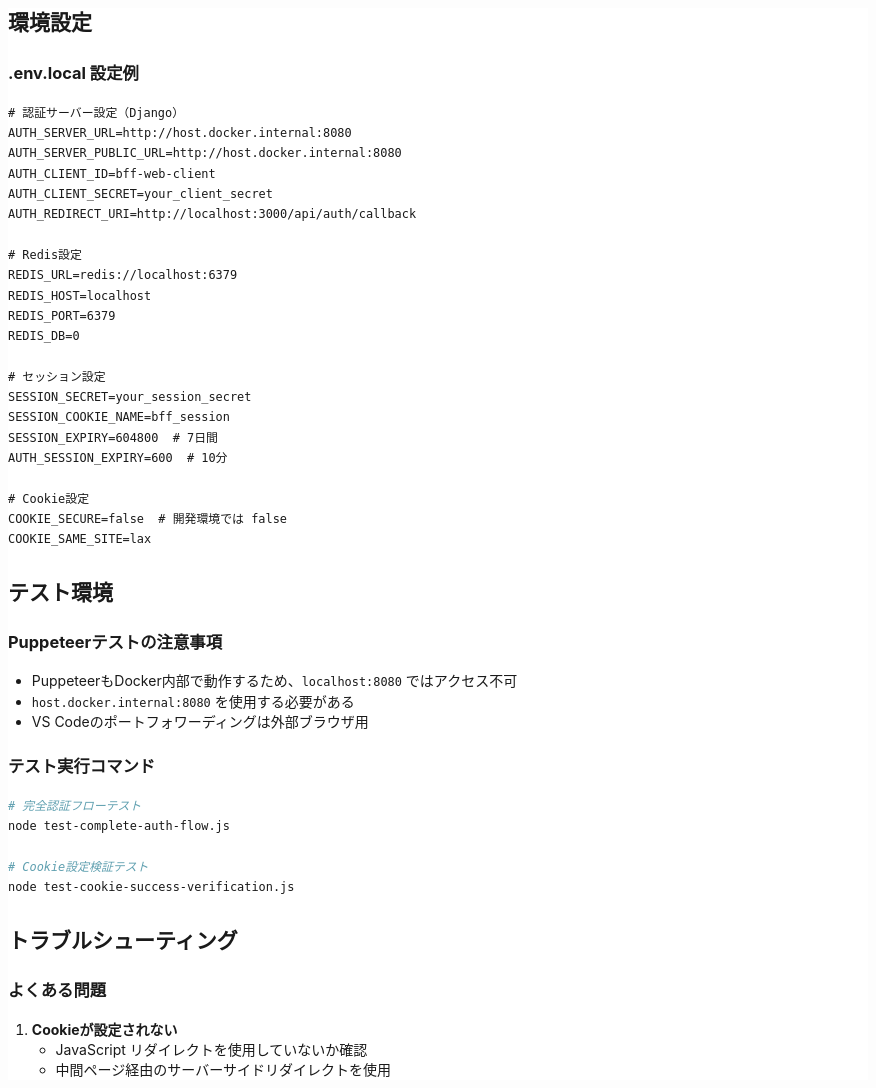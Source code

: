 ## 環境設定

### .env.local 設定例
```env
# 認証サーバー設定（Django）
AUTH_SERVER_URL=http://host.docker.internal:8080
AUTH_SERVER_PUBLIC_URL=http://host.docker.internal:8080
AUTH_CLIENT_ID=bff-web-client
AUTH_CLIENT_SECRET=your_client_secret
AUTH_REDIRECT_URI=http://localhost:3000/api/auth/callback

# Redis設定
REDIS_URL=redis://localhost:6379
REDIS_HOST=localhost
REDIS_PORT=6379
REDIS_DB=0

# セッション設定
SESSION_SECRET=your_session_secret
SESSION_COOKIE_NAME=bff_session
SESSION_EXPIRY=604800  # 7日間
AUTH_SESSION_EXPIRY=600  # 10分

# Cookie設定
COOKIE_SECURE=false  # 開発環境では false
COOKIE_SAME_SITE=lax
```

## テスト環境

### Puppeteerテストの注意事項
- PuppeteerもDocker内部で動作するため、`localhost:8080` ではアクセス不可
- `host.docker.internal:8080` を使用する必要がある
- VS Codeのポートフォワーディングは外部ブラウザ用

### テスト実行コマンド
```bash
# 完全認証フローテスト
node test-complete-auth-flow.js

# Cookie設定検証テスト
node test-cookie-success-verification.js
```

## トラブルシューティング

### よくある問題

1. **Cookieが設定されない**
   - JavaScript リダイレクトを使用していないか確認
   - 中間ページ経由のサーバーサイドリダイレクトを使用
